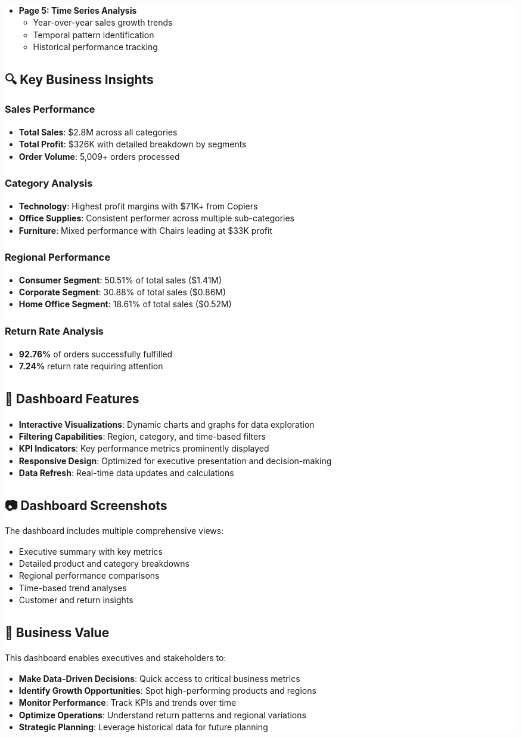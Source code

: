 - **Page 5: Time Series Analysis**
  - Year-over-year sales growth trends
  - Temporal pattern identification
  - Historical performance tracking

## 🔍 Key Business Insights

### **Sales Performance**
- **Total Sales**: $2.8M across all categories
- **Total Profit**: $326K with detailed breakdown by segments
- **Order Volume**: 5,009+ orders processed

### **Category Analysis**
- **Technology**: Highest profit margins with $71K+ from Copiers
- **Office Supplies**: Consistent performer across multiple sub-categories  
- **Furniture**: Mixed performance with Chairs leading at $33K profit

### **Regional Performance**
- **Consumer Segment**: 50.51% of total sales ($1.41M)
- **Corporate Segment**: 30.88% of total sales ($0.86M)
- **Home Office Segment**: 18.61% of total sales ($0.52M)

### **Return Rate Analysis**
- **92.76%** of orders successfully fulfilled
- **7.24%** return rate requiring attention

## 🎨 Dashboard Features

- **Interactive Visualizations**: Dynamic charts and graphs for data exploration
- **Filtering Capabilities**: Region, category, and time-based filters
- **KPI Indicators**: Key performance metrics prominently displayed
- **Responsive Design**: Optimized for executive presentation and decision-making
- **Data Refresh**: Real-time data updates and calculations

## 📷 Dashboard Screenshots

The dashboard includes multiple comprehensive views:
- Executive summary with key metrics
- Detailed product and category breakdowns
- Regional performance comparisons  
- Time-based trend analyses
- Customer and return insights

## 💼 Business Value

This dashboard enables executives and stakeholders to:
- **Make Data-Driven Decisions**: Quick access to critical business metrics
- **Identify Growth Opportunities**: Spot high-performing products and regions
- **Monitor Performance**: Track KPIs and trends over time
- **Optimize Operations**: Understand return patterns and regional variations
- **Strategic Planning**: Leverage historical data for future planning
